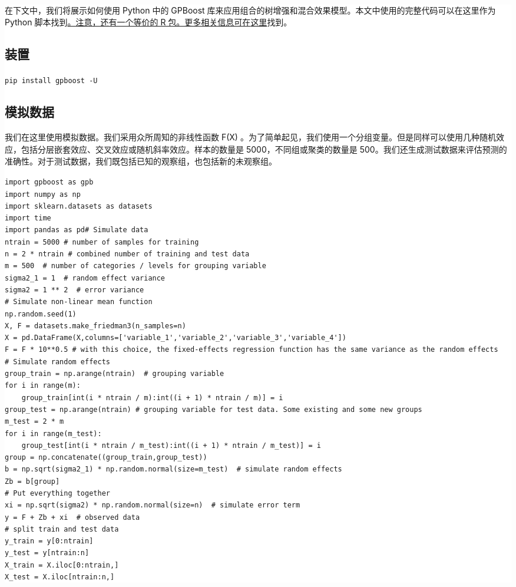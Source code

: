 在下文中，我们将展示如何使用 Python 中的 GPBoost 库来应用组合的树增强和混合效果模型。本文中使用的完整代码可以在这里作为 Python 脚本找到[。注意，还有一个等价的 R 包。更多相关信息可在](https://github.com/fabsig/GPBoost/blob/master/examples/python-guide/GPBoost_algorithm_blog_post_example.py)[这里](https://github.com/fabsig/GPBoost/tree/master/R-package)找到。

## 装置

```
pip install gpboost -U
```

## 模拟数据

我们在这里使用模拟数据。我们采用众所周知的非线性函数 F(X) 。为了简单起见，我们使用一个分组变量。但是同样可以使用几种随机效应，包括分层嵌套效应、交叉效应或随机斜率效应。样本的数量是 5000，不同组或聚类的数量是 500。我们还生成测试数据来评估预测的准确性。对于测试数据，我们既包括已知的观察组，也包括新的未观察组。

```
import gpboost as gpb
import numpy as np
import sklearn.datasets as datasets
import time
import pandas as pd# Simulate data
ntrain = 5000 # number of samples for training
n = 2 * ntrain # combined number of training and test data
m = 500  # number of categories / levels for grouping variable
sigma2_1 = 1  # random effect variance
sigma2 = 1 ** 2  # error variance
# Simulate non-linear mean function
np.random.seed(1)
X, F = datasets.make_friedman3(n_samples=n)
X = pd.DataFrame(X,columns=['variable_1','variable_2','variable_3','variable_4'])
F = F * 10**0.5 # with this choice, the fixed-effects regression function has the same variance as the random effects
# Simulate random effects
group_train = np.arange(ntrain)  # grouping variable
for i in range(m):
    group_train[int(i * ntrain / m):int((i + 1) * ntrain / m)] = i
group_test = np.arange(ntrain) # grouping variable for test data. Some existing and some new groups
m_test = 2 * m
for i in range(m_test):
    group_test[int(i * ntrain / m_test):int((i + 1) * ntrain / m_test)] = i
group = np.concatenate((group_train,group_test))
b = np.sqrt(sigma2_1) * np.random.normal(size=m_test)  # simulate random effects
Zb = b[group]
# Put everything together
xi = np.sqrt(sigma2) * np.random.normal(size=n)  # simulate error term
y = F + Zb + xi  # observed data
# split train and test data
y_train = y[0:ntrain]
y_test = y[ntrain:n]
X_train = X.iloc[0:ntrain,]
X_test = X.iloc[ntrain:n,]
```

